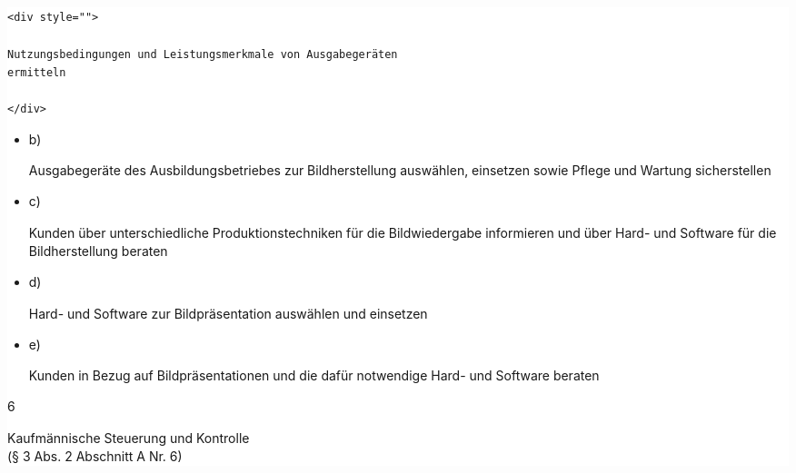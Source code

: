     <div style="">
    
    Nutzungsbedingungen und Leistungsmerkmale von Ausgabegeräten
    ermitteln
    
    </div>

  - b)
    
    <div style="">
    
    Ausgabegeräte des Ausbildungsbetriebes zur Bildherstellung
    auswählen, einsetzen sowie Pflege und Wartung sicherstellen
    
    </div>

  - c)
    
    <div style="">
    
    Kunden über unterschiedliche Produktionstechniken für die
    Bildwiedergabe informieren und über Hard- und Software für die
    Bildherstellung beraten
    
    </div>

  - d)
    
    <div style="">
    
    Hard- und Software zur Bildpräsentation auswählen und einsetzen
    
    </div>

  - e)
    
    <div style="">
    
    Kunden in Bezug auf Bildpräsentationen und die dafür notwendige
    Hard- und Software beraten
    
    </div>

</td>

</tr>

<tr>

<td style="border-right: 0.5pt solid ; border-bottom: 0.5pt solid ; " align="center" valign="top" charoff="50">

6

</td>

<td style="border-right: 0.5pt solid ; border-bottom: 0.5pt solid ; " align="left" valign="top" charoff="50">

Kaufmännische Steuerung und Kontrolle  
(§ 3 Abs. 2 Abschnitt A Nr. 6)

</td>
